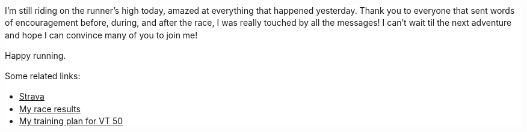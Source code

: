 I’m still riding on the runner’s high today, amazed at everything that happened yesterday. Thank you to everyone that sent words of encouragement before, during, and after the race, I was really touched by all the messages! I can’t wait til the next adventure and hope I can convince many of you to join me!

Happy running.

Some related links: 
* [Strava](http://www.strava.com/activities/85904005)
* [My race results](http://ultrasignup.com/results_participant.aspx?fname=Melissa&lname=Gymrek)
* [My training plan for VT 50](https://docs.google.com/spreadsheet/ccc?key=0AkEJZQuC0IXFdDB5WnN4Z3RUOXdlNERYMGpkLWZlTHc&usp=drive_web#gid=0)

